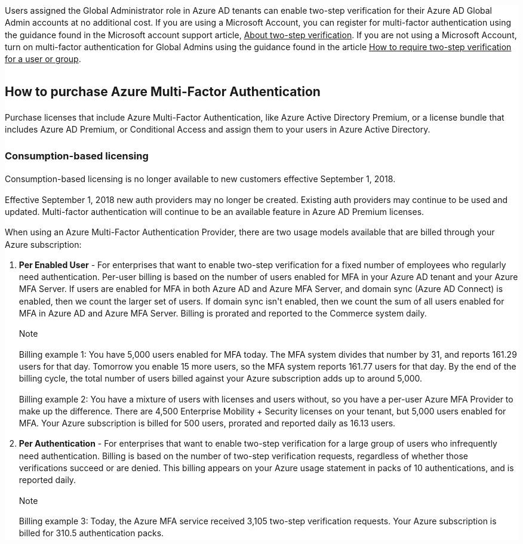 Users assigned the Global Administrator role in Azure AD tenants can enable two-step verification for their Azure AD Global Admin accounts at no additional cost. If you are using a Microsoft Account, you can register for multi-factor authentication using the guidance found in the Microsoft account support article, [About two-step verification](https://support.microsoft.com/help/12408/microsoft-account-about-two-step-verification). If you are not using a Microsoft Account, turn on multi-factor authentication for Global Admins using the guidance found in the article [How to require two-step verification for a user or group](howto-mfa-userstates.md).

## How to purchase Azure Multi-Factor Authentication

Purchase licenses that include Azure Multi-Factor Authentication, like Azure Active Directory Premium, or a license bundle that includes Azure AD Premium, or Conditional Access and assign them to your users in Azure Active Directory.

### Consumption-based licensing

Consumption-based licensing is no longer available to new customers effective September 1, 2018.

Effective September 1, 2018 new auth providers may no longer be created. Existing auth providers may continue to be used and updated. Multi-factor authentication will continue to be an available feature in Azure AD Premium licenses.

When using an Azure Multi-Factor Authentication Provider, there are two usage models available that are billed through your Azure subscription:

1. **Per Enabled User** - For enterprises that want to enable two-step verification for a fixed number of employees who regularly need authentication. Per-user billing is based on the number of users enabled for MFA in your Azure AD tenant and your Azure MFA Server. If users are enabled for MFA in both Azure AD and Azure MFA Server, and domain sync (Azure AD Connect) is enabled, then we count the larger set of users. If domain sync isn't enabled, then we count the sum of all users enabled for MFA in Azure AD and Azure MFA Server. Billing is prorated and reported to the Commerce system daily.

   > [!NOTE]
   > Billing example 1:
   > You have 5,000 users enabled for MFA today. The MFA system divides that number by 31, and reports 161.29 users for that day. Tomorrow you enable 15 more users, so the MFA system reports 161.77 users for that day. By the end of the billing cycle, the total number of users billed against your Azure subscription adds up to around 5,000.
   >
   > Billing example 2:
   > You have a mixture of users with licenses and users without, so you have a per-user Azure MFA Provider to make up the difference. There are 4,500 Enterprise Mobility + Security licenses on your tenant, but 5,000 users enabled for MFA. Your Azure subscription is billed for 500 users, prorated and reported daily as 16.13 users.
   >

1. **Per Authentication** - For enterprises that want to enable two-step verification for a large group of users who infrequently need authentication. Billing is based on the number of two-step verification requests, regardless of whether those verifications succeed or are denied. This billing appears on your Azure usage statement in packs of 10 authentications, and is reported daily.

   > [!NOTE]
   > Billing example 3:
   > Today, the Azure MFA service received 3,105 two-step verification requests. Your Azure subscription is billed for 310.5 authentication packs.
   >

